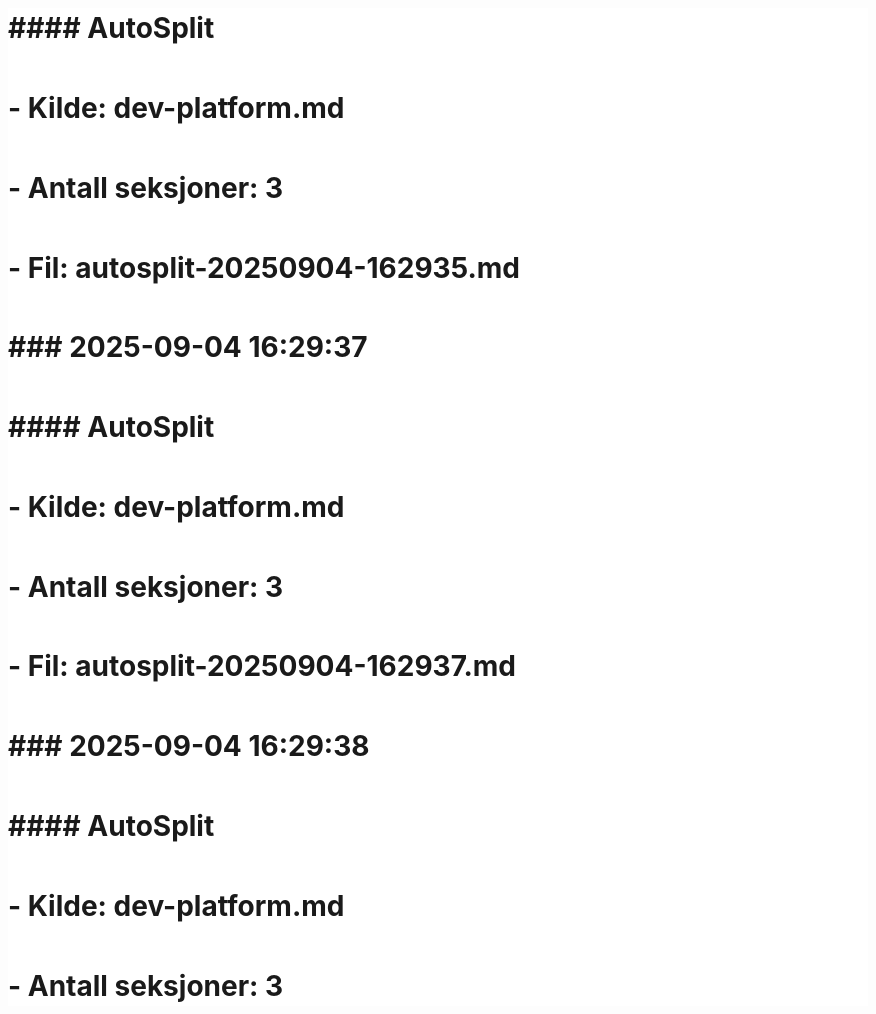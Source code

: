 # \#### AutoSplit

# \- Kilde: dev-platform.md

# \- Antall seksjoner: 3

# \- Fil: autosplit-20250904-162935.md

#

#

#

#

# \### 2025-09-04 16:29:37

# \#### AutoSplit

# \- Kilde: dev-platform.md

# \- Antall seksjoner: 3

# \- Fil: autosplit-20250904-162937.md

#

#

#

#

# \### 2025-09-04 16:29:38

# \#### AutoSplit

# \- Kilde: dev-platform.md

# \- Antall seksjoner: 3
